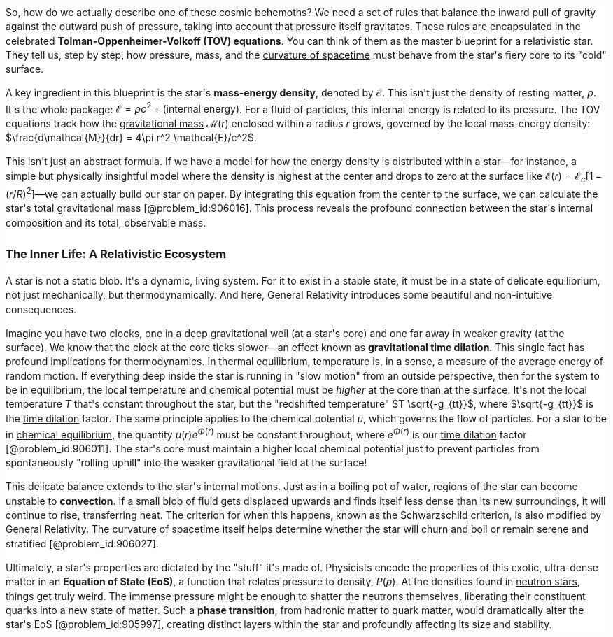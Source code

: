 So, how do we actually describe one of these cosmic behemoths? We need a set of rules that balance the inward pull of gravity against the outward push of pressure, taking into account that pressure itself gravitates. These rules are encapsulated in the celebrated **Tolman-Oppenheimer-Volkoff (TOV) equations**. You can think of them as the master blueprint for a relativistic star. They tell us, step by step, how pressure, mass, and the [curvature of spacetime](@article_id:188986) must behave from the star's fiery core to its "cold" surface.

A key ingredient in this blueprint is the star's **mass-energy density**, denoted by $\mathcal{E}$. This isn't just the density of resting matter, $\rho$. It's the whole package: $\mathcal{E} = \rho c^2 + (\text{internal energy})$. For a fluid of particles, this internal energy is related to its pressure. The TOV equations track how the [gravitational mass](@article_id:260254) $\mathcal{M}(r)$ enclosed within a radius $r$ grows, governed by the local mass-energy density: $\frac{d\mathcal{M}}{dr} = 4\pi r^2 \mathcal{E}/c^2$.

This isn't just an abstract formula. If we have a model for how the energy density is distributed within a star—for instance, a simple but physically insightful model where the density is highest at the center and drops to zero at the surface like $\mathcal{E}(r) = \mathcal{E}_c [1 - (r/R)^2]$—we can actually build our star on paper. By integrating this equation from the center to the surface, we can calculate the star's total [gravitational mass](@article_id:260254) [@problem_id:906016]. This process reveals the profound connection between the star's internal composition and its total, observable mass.

### The Inner Life: A Relativistic Ecosystem

A star is not a static blob. It's a dynamic, living system. For it to exist in a stable state, it must be in a state of delicate equilibrium, not just mechanically, but thermodynamically. And here, General Relativity introduces some beautiful and non-intuitive consequences.

Imagine you have two clocks, one in a deep gravitational well (at a star's core) and one far away in weaker gravity (at the surface). We know that the clock at the core ticks slower—an effect known as **[gravitational time dilation](@article_id:161649)**. This single fact has profound implications for thermodynamics. In thermal equilibrium, temperature is, in a sense, a measure of the average energy of random motion. If everything deep inside the star is running in "slow motion" from an outside perspective, then for the system to be in equilibrium, the local temperature and chemical potential must be *higher* at the core than at the surface. It's not the local temperature $T$ that's constant throughout the star, but the "redshifted temperature" $T \sqrt{-g_{tt}}$, where $\sqrt{-g_{tt}}$ is the [time dilation](@article_id:157383) factor. The same principle applies to the chemical potential $\mu$, which governs the flow of particles. For a star to be in [chemical equilibrium](@article_id:141619), the quantity $\mu(r) e^{\Phi(r)}$ must be constant throughout, where $e^{\Phi(r)}$ is our [time dilation](@article_id:157383) factor [@problem_id:906011]. The star's core must maintain a higher local chemical potential just to prevent particles from spontaneously "rolling uphill" into the weaker gravitational field at the surface!

This delicate balance extends to the star's internal motions. Just as in a boiling pot of water, regions of the star can become unstable to **convection**. If a small blob of fluid gets displaced upwards and finds itself less dense than its new surroundings, it will continue to rise, transferring heat. The criterion for when this happens, known as the Schwarzschild criterion, is also modified by General Relativity. The curvature of spacetime itself helps determine whether the star will churn and boil or remain serene and stratified [@problem_id:906027].

Ultimately, a star's properties are dictated by the "stuff" it's made of. Physicists encode the properties of this exotic, ultra-dense matter in an **Equation of State (EoS)**, a function that relates pressure to density, $P(\rho)$. At the densities found in [neutron stars](@article_id:139189), things get truly weird. The immense pressure might be enough to shatter the neutrons themselves, liberating their constituent quarks into a new state of matter. Such a **phase transition**, from hadronic matter to [quark matter](@article_id:145680), would dramatically alter the star's EoS [@problem_id:905997], creating distinct layers within the star and profoundly affecting its size and stability.
